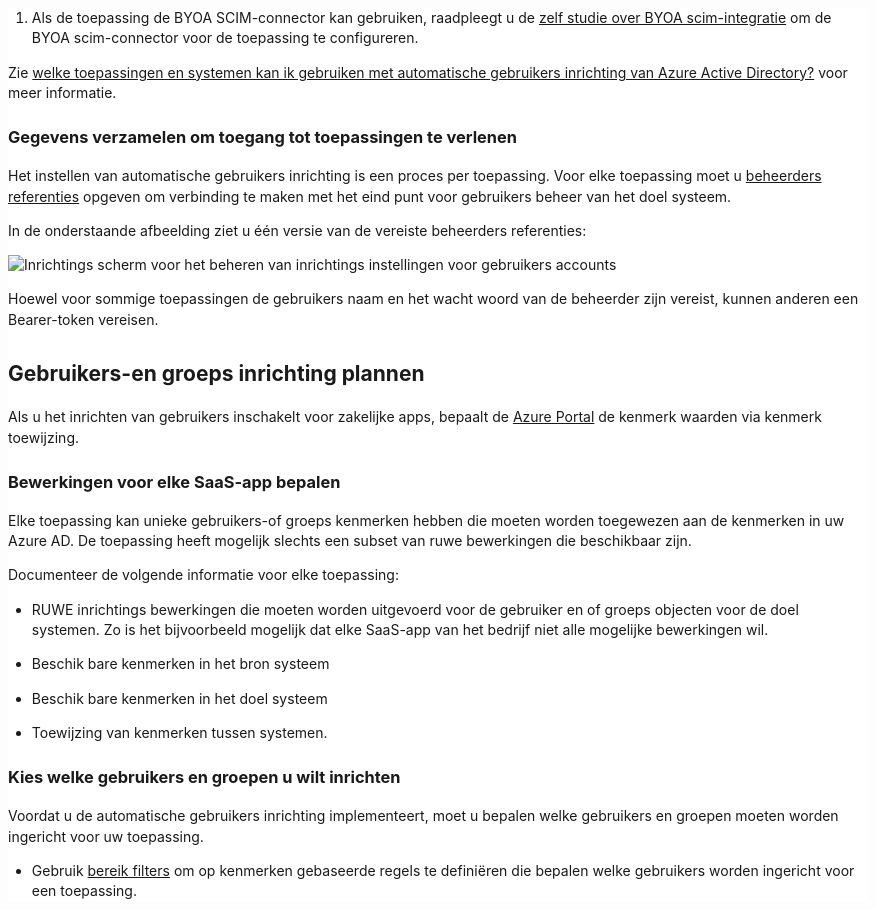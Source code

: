 1. Als de toepassing de BYOA SCIM-connector kan gebruiken, raadpleegt u de [zelf studie over BYOA scim-integratie](../app-provisioning/use-scim-to-provision-users-and-groups.md) om de BYOA scim-connector voor de toepassing te configureren.

Zie [welke toepassingen en systemen kan ik gebruiken met automatische gebruikers inrichting van Azure Active Directory?](../app-provisioning/user-provisioning.md) voor meer informatie.

### <a name="collect-information-to-authorize-application-access"></a>Gegevens verzamelen om toegang tot toepassingen te verlenen

Het instellen van automatische gebruikers inrichting is een proces per toepassing. Voor elke toepassing moet u [beheerders referenties](../app-provisioning/configure-automatic-user-provisioning-portal.md) opgeven om verbinding te maken met het eind punt voor gebruikers beheer van het doel systeem.

In de onderstaande afbeelding ziet u één versie van de vereiste beheerders referenties:

![Inrichtings scherm voor het beheren van inrichtings instellingen voor gebruikers accounts](./media/plan-auto-user-provisioning/userprovisioning-admincredentials.png)

Hoewel voor sommige toepassingen de gebruikers naam en het wacht woord van de beheerder zijn vereist, kunnen anderen een Bearer-token vereisen.

## <a name="plan-user-and-group-provisioning"></a>Gebruikers-en groeps inrichting plannen

Als u het inrichten van gebruikers inschakelt voor zakelijke apps, bepaalt de [Azure Portal](https://portal.azure.com/) de kenmerk waarden via kenmerk toewijzing.

### <a name="determine-operations-for-each-saas-app"></a>Bewerkingen voor elke SaaS-app bepalen

Elke toepassing kan unieke gebruikers-of groeps kenmerken hebben die moeten worden toegewezen aan de kenmerken in uw Azure AD. De toepassing heeft mogelijk slechts een subset van ruwe bewerkingen die beschikbaar zijn.

Documenteer de volgende informatie voor elke toepassing:

* RUWE inrichtings bewerkingen die moeten worden uitgevoerd voor de gebruiker en of groeps objecten voor de doel systemen. Zo is het bijvoorbeeld mogelijk dat elke SaaS-app van het bedrijf niet alle mogelijke bewerkingen wil.

* Beschik bare kenmerken in het bron systeem

* Beschik bare kenmerken in het doel systeem

* Toewijzing van kenmerken tussen systemen.

### <a name="choose-which-users-and-groups-to-provision"></a>Kies welke gebruikers en groepen u wilt inrichten

Voordat u de automatische gebruikers inrichting implementeert, moet u bepalen welke gebruikers en groepen moeten worden ingericht voor uw toepassing.

* Gebruik [bereik filters](../app-provisioning/define-conditional-rules-for-provisioning-user-accounts.md) om op kenmerken gebaseerde regels te definiëren die bepalen welke gebruikers worden ingericht voor een toepassing.

